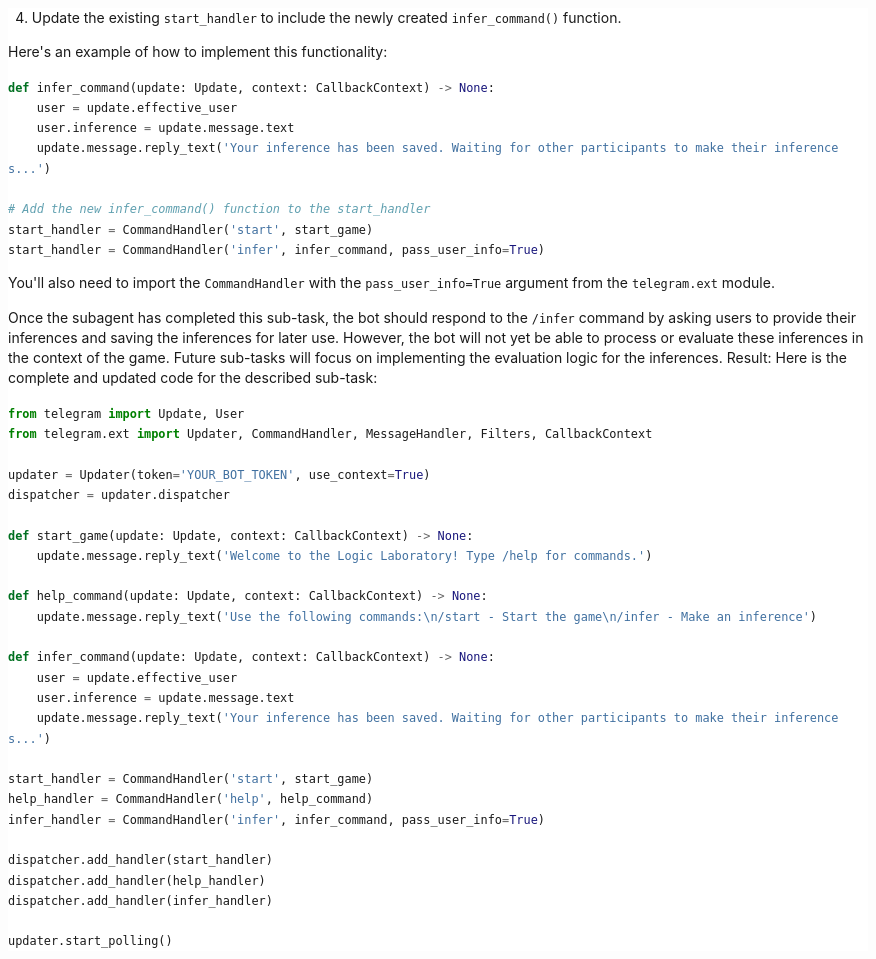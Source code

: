 4. Update the existing `start_handler` to include the newly created `infer_command()` function.

Here's an example of how to implement this functionality:

```python
def infer_command(update: Update, context: CallbackContext) -> None:
    user = update.effective_user
    user.inference = update.message.text
    update.message.reply_text('Your inference has been saved. Waiting for other participants to make their inferences...')

# Add the new infer_command() function to the start_handler
start_handler = CommandHandler('start', start_game)
start_handler = CommandHandler('infer', infer_command, pass_user_info=True)
```

You'll also need to import the `CommandHandler` with the `pass_user_info=True` argument from the `telegram.ext` module.

Once the subagent has completed this sub-task, the bot should respond to the `/infer` command by asking users to provide their inferences and saving the inferences for later use. However, the bot will not yet be able to process or evaluate these inferences in the context of the game. Future sub-tasks will focus on implementing the evaluation logic for the inferences.
Result: Here is the complete and updated code for the described sub-task:

```python
from telegram import Update, User
from telegram.ext import Updater, CommandHandler, MessageHandler, Filters, CallbackContext

updater = Updater(token='YOUR_BOT_TOKEN', use_context=True)
dispatcher = updater.dispatcher

def start_game(update: Update, context: CallbackContext) -> None:
    update.message.reply_text('Welcome to the Logic Laboratory! Type /help for commands.')

def help_command(update: Update, context: CallbackContext) -> None:
    update.message.reply_text('Use the following commands:\n/start - Start the game\n/infer - Make an inference')

def infer_command(update: Update, context: CallbackContext) -> None:
    user = update.effective_user
    user.inference = update.message.text
    update.message.reply_text('Your inference has been saved. Waiting for other participants to make their inferences...')

start_handler = CommandHandler('start', start_game)
help_handler = CommandHandler('help', help_command)
infer_handler = CommandHandler('infer', infer_command, pass_user_info=True)

dispatcher.add_handler(start_handler)
dispatcher.add_handler(help_handler)
dispatcher.add_handler(infer_handler)

updater.start_polling()
```
